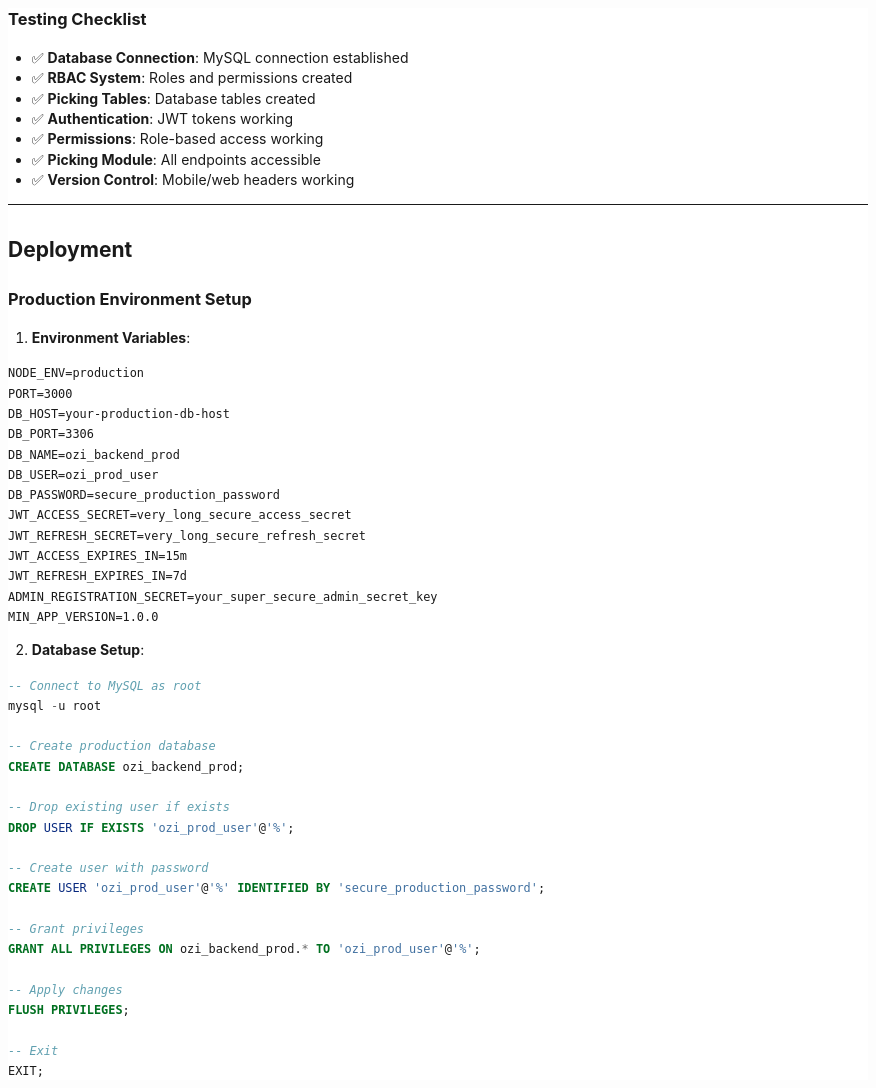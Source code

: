 ### Testing Checklist
- ✅ **Database Connection**: MySQL connection established
- ✅ **RBAC System**: Roles and permissions created
- ✅ **Picking Tables**: Database tables created
- ✅ **Authentication**: JWT tokens working
- ✅ **Permissions**: Role-based access working
- ✅ **Picking Module**: All endpoints accessible
- ✅ **Version Control**: Mobile/web headers working

---

## Deployment

### Production Environment Setup

1. **Environment Variables**:
```env
NODE_ENV=production
PORT=3000
DB_HOST=your-production-db-host
DB_PORT=3306
DB_NAME=ozi_backend_prod
DB_USER=ozi_prod_user
DB_PASSWORD=secure_production_password
JWT_ACCESS_SECRET=very_long_secure_access_secret
JWT_REFRESH_SECRET=very_long_secure_refresh_secret
JWT_ACCESS_EXPIRES_IN=15m
JWT_REFRESH_EXPIRES_IN=7d
ADMIN_REGISTRATION_SECRET=your_super_secure_admin_secret_key
MIN_APP_VERSION=1.0.0
```

2. **Database Setup**:
```sql
-- Connect to MySQL as root
mysql -u root

-- Create production database
CREATE DATABASE ozi_backend_prod;

-- Drop existing user if exists
DROP USER IF EXISTS 'ozi_prod_user'@'%';

-- Create user with password
CREATE USER 'ozi_prod_user'@'%' IDENTIFIED BY 'secure_production_password';

-- Grant privileges
GRANT ALL PRIVILEGES ON ozi_backend_prod.* TO 'ozi_prod_user'@'%';

-- Apply changes
FLUSH PRIVILEGES;

-- Exit
EXIT;
```
